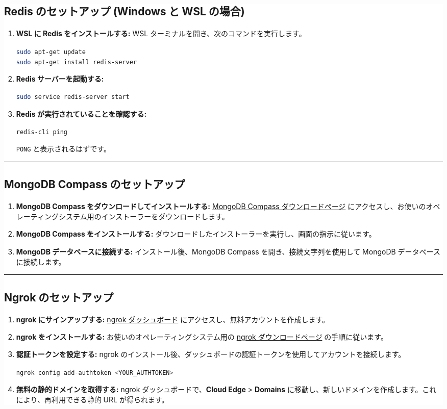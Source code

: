 ## Redis のセットアップ (Windows と WSL の場合)

1.  **WSL に Redis をインストールする:**
    WSL ターミナルを開き、次のコマンドを実行します。

    ```bash
    sudo apt-get update
    sudo apt-get install redis-server
    ```

2.  **Redis サーバーを起動する:**

    ```bash
    sudo service redis-server start
    ```

3.  **Redis が実行されていることを確認する:**

    ```bash
    redis-cli ping
    ```

    `PONG` と表示されるはずです。

---

## MongoDB Compass のセットアップ

1.  **MongoDB Compass をダウンロードしてインストールする:**
    [MongoDB Compass ダウンロードページ](https.www.mongodb.com/try/download/compass) にアクセスし、お使いのオペレーティングシステム用のインストーラーをダウンロードします。

2.  **MongoDB Compass をインストールする:**
    ダウンロードしたインストーラーを実行し、画面の指示に従います。

3.  **MongoDB データベースに接続する:**
    インストール後、MongoDB Compass を開き、接続文字列を使用して MongoDB データベースに接続します。

---

## Ngrok のセットアップ

1.  **ngrok にサインアップする:**
    [ngrok ダッシュボード](https://dashboard.ngrok.com/signup) にアクセスし、無料アカウントを作成します。

2.  **ngrok をインストールする:**
    お使いのオペレーティングシステム用の [ngrok ダウンロードページ](https://ngrok.com/download) の手順に従います。

3.  **認証トークンを設定する:**
    ngrok のインストール後、ダッシュボードの認証トークンを使用してアカウントを接続します。

    ```bash
    ngrok config add-authtoken <YOUR_AUTHTOKEN>
    ```

4.  **無料の静的ドメインを取得する:**
    ngrok ダッシュボードで、**Cloud Edge** \> **Domains** に移動し、新しいドメインを作成します。これにより、再利用できる静的 URL が得られます。
